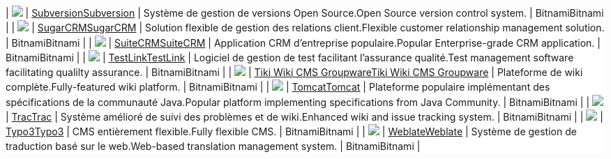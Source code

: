 | ![](media/azure-stack-marketplace-azure-items/subversion.png) | [<span data-ttu-id="c5fee-393">Subversion</span><span class="sxs-lookup"><span data-stu-id="c5fee-393">Subversion</span></span>](https://azuremarketplace.microsoft.com/en-us/marketplace/apps/bitnami.subversion?tab=Overview) | <span data-ttu-id="c5fee-394">Système de gestion de versions Open Source.</span><span class="sxs-lookup"><span data-stu-id="c5fee-394">Open Source version control system.</span></span> | <span data-ttu-id="c5fee-395">Bitnami</span><span class="sxs-lookup"><span data-stu-id="c5fee-395">Bitnami</span></span> |
| ![](media/azure-stack-marketplace-azure-items/sugarcrm.png) | [<span data-ttu-id="c5fee-396">SugarCRM</span><span class="sxs-lookup"><span data-stu-id="c5fee-396">SugarCRM</span></span>](https://azuremarketplace.microsoft.com/en-us/marketplace/apps/bitnami.sugarcrm?tab=Overview) | <span data-ttu-id="c5fee-397">Solution flexible de gestion des relations client.</span><span class="sxs-lookup"><span data-stu-id="c5fee-397">Flexible customer relationship management solution.</span></span> | <span data-ttu-id="c5fee-398">Bitnami</span><span class="sxs-lookup"><span data-stu-id="c5fee-398">Bitnami</span></span> |
| ![](media/azure-stack-marketplace-azure-items/suitecrm.png) | [<span data-ttu-id="c5fee-399">SuiteCRM</span><span class="sxs-lookup"><span data-stu-id="c5fee-399">SuiteCRM</span></span>](https://azuremarketplace.microsoft.com/en-us/marketplace/apps/bitnami.suitecrm?tab=Overview) | <span data-ttu-id="c5fee-400">Application CRM d’entreprise populaire.</span><span class="sxs-lookup"><span data-stu-id="c5fee-400">Popular Enterprise-grade CRM application.</span></span> | <span data-ttu-id="c5fee-401">Bitnami</span><span class="sxs-lookup"><span data-stu-id="c5fee-401">Bitnami</span></span> |
| ![](media/azure-stack-marketplace-azure-items/testlink.png) | [<span data-ttu-id="c5fee-402">TestLink</span><span class="sxs-lookup"><span data-stu-id="c5fee-402">TestLink</span></span>](https://azuremarketplace.microsoft.com/en-us/marketplace/apps/bitnami.testlink?tab=Overview) | <span data-ttu-id="c5fee-403">Logiciel de gestion de test facilitant l’assurance qualité.</span><span class="sxs-lookup"><span data-stu-id="c5fee-403">Test management software facilitating qualilty assurance.</span></span> | <span data-ttu-id="c5fee-404">Bitnami</span><span class="sxs-lookup"><span data-stu-id="c5fee-404">Bitnami</span></span> |
| ![](media/azure-stack-marketplace-azure-items/tikiwikicmsgroupware.png) | [<span data-ttu-id="c5fee-405">Tiki Wiki CMS Groupware</span><span class="sxs-lookup"><span data-stu-id="c5fee-405">Tiki Wiki CMS Groupware</span></span>](https://azuremarketplace.microsoft.com/en-us/marketplace/apps/bitnami.tikiwikicmsgroupware?tab=Overview) | <span data-ttu-id="c5fee-406">Plateforme de wiki complète.</span><span class="sxs-lookup"><span data-stu-id="c5fee-406">Fully-featured wiki platform.</span></span> | <span data-ttu-id="c5fee-407">Bitnami</span><span class="sxs-lookup"><span data-stu-id="c5fee-407">Bitnami</span></span> |
| ![](media/azure-stack-marketplace-azure-items/tomcat.png) | [<span data-ttu-id="c5fee-408">Tomcat</span><span class="sxs-lookup"><span data-stu-id="c5fee-408">Tomcat</span></span>](https://azuremarketplace.microsoft.com/en-us/marketplace/apps/bitnami.tom-cat?tab=Overview) | <span data-ttu-id="c5fee-409">Plateforme populaire implémentant des spécifications de la communauté Java.</span><span class="sxs-lookup"><span data-stu-id="c5fee-409">Popular platform implementing specifications from Java Community.</span></span> | <span data-ttu-id="c5fee-410">Bitnami</span><span class="sxs-lookup"><span data-stu-id="c5fee-410">Bitnami</span></span> |
| ![](media/azure-stack-marketplace-azure-items/trac.png) | [<span data-ttu-id="c5fee-411">Trac</span><span class="sxs-lookup"><span data-stu-id="c5fee-411">Trac</span></span>](https://azuremarketplace.microsoft.com/en-us/marketplace/apps/bitnami.trac?tab=Overview) | <span data-ttu-id="c5fee-412">Système amélioré de suivi des problèmes et de wiki.</span><span class="sxs-lookup"><span data-stu-id="c5fee-412">Enhanced wiki and issue tracking system.</span></span> | <span data-ttu-id="c5fee-413">Bitnami</span><span class="sxs-lookup"><span data-stu-id="c5fee-413">Bitnami</span></span> |
| ![](media/azure-stack-marketplace-azure-items/typo3.png) | [<span data-ttu-id="c5fee-414">Typo3</span><span class="sxs-lookup"><span data-stu-id="c5fee-414">Typo3</span></span>](https://azuremarketplace.microsoft.com/en-us/marketplace/apps/bitnami.typo3?tab=Overview) | <span data-ttu-id="c5fee-415">CMS entièrement flexible.</span><span class="sxs-lookup"><span data-stu-id="c5fee-415">Fully flexible CMS.</span></span> | <span data-ttu-id="c5fee-416">Bitnami</span><span class="sxs-lookup"><span data-stu-id="c5fee-416">Bitnami</span></span> |
| ![](media/azure-stack-marketplace-azure-items/weblate.png) | [<span data-ttu-id="c5fee-417">Weblate</span><span class="sxs-lookup"><span data-stu-id="c5fee-417">Weblate</span></span>](https://azuremarketplace.microsoft.com/en-us/marketplace/apps/bitnami.weblate?tab=Overview) | <span data-ttu-id="c5fee-418">Système de gestion de traduction basé sur le web.</span><span class="sxs-lookup"><span data-stu-id="c5fee-418">Web-based translation management system.</span></span> | <span data-ttu-id="c5fee-419">Bitnami</span><span class="sxs-lookup"><span data-stu-id="c5fee-419">Bitnami</span></span> |